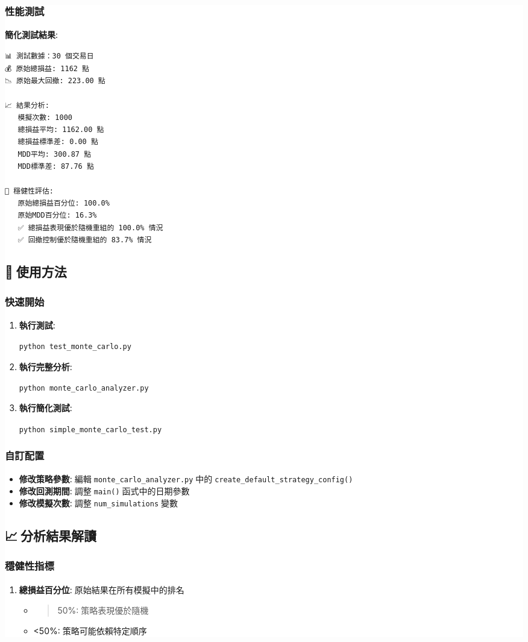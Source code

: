 ### 性能測試

**簡化測試結果**:
```
📊 測試數據：30 個交易日
💰 原始總損益: 1162 點
📉 原始最大回撤: 223.00 點

📈 結果分析:
   模擬次數: 1000
   總損益平均: 1162.00 點
   總損益標準差: 0.00 點
   MDD平均: 300.87 點
   MDD標準差: 87.76 點

🎯 穩健性評估:
   原始總損益百分位: 100.0%
   原始MDD百分位: 16.3%
   ✅ 總損益表現優於隨機重組的 100.0% 情況
   ✅ 回撤控制優於隨機重組的 83.7% 情況
```

## 🚀 使用方法

### 快速開始

1. **執行測試**:
   ```bash
   python test_monte_carlo.py
   ```

2. **執行完整分析**:
   ```bash
   python monte_carlo_analyzer.py
   ```

3. **執行簡化測試**:
   ```bash
   python simple_monte_carlo_test.py
   ```

### 自訂配置

- **修改策略參數**: 編輯 `monte_carlo_analyzer.py` 中的 `create_default_strategy_config()`
- **修改回測期間**: 調整 `main()` 函式中的日期參數
- **修改模擬次數**: 調整 `num_simulations` 變數

## 📈 分析結果解讀

### 穩健性指標

1. **總損益百分位**: 原始結果在所有模擬中的排名
   - >50%: 策略表現優於隨機
   - <50%: 策略可能依賴特定順序
